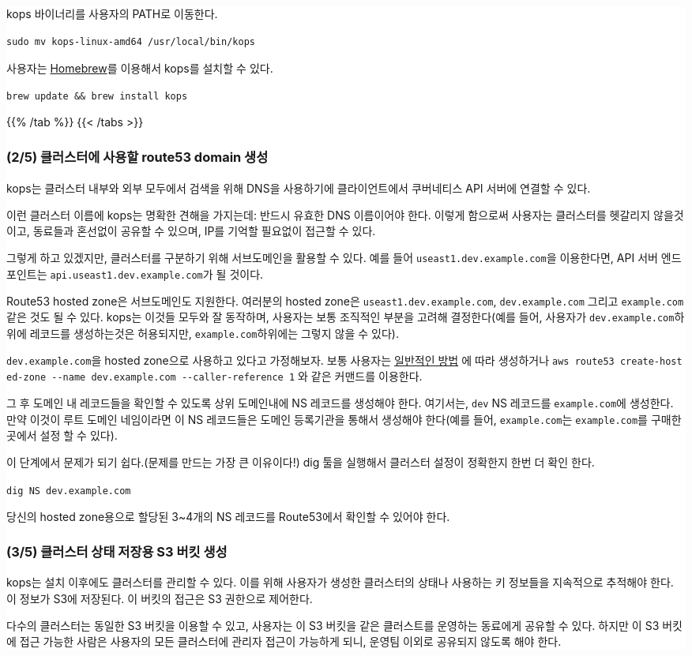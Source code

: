 kops 바이너리를 사용자의 PATH로 이동한다.

```shell
sudo mv kops-linux-amd64 /usr/local/bin/kops
```

사용자는 [Homebrew](https://docs.brew.sh/Homebrew-on-Linux)를 이용해서 kops를 설치할 수 있다.

```shell
brew update && brew install kops
```

{{% /tab %}}
{{< /tabs >}}


### (2/5) 클러스터에 사용할 route53 domain 생성

kops는 클러스터 내부와 외부 모두에서 검색을 위해 DNS을 사용하기에 클라이언트에서 쿠버네티스 API 서버에 연결할
수 있다.

이런 클러스터 이름에 kops는 명확한 견해을 가지는데: 반드시 유효한 DNS 이름이어야 한다. 이렇게 함으로써 
사용자는 클러스터를 헷갈리지 않을것이고, 동료들과 혼선없이 공유할 수 있으며,
IP를 기억할 필요없이 접근할 수 있다.

그렇게 하고 있겠지만, 클러스터를 구분하기 위해 서브도메인을 활용할 수 있다. 예를 들어
`useast1.dev.example.com`을 이용한다면, API 서버 엔드포인트는 `api.useast1.dev.example.com`가 될 것이다.

Route53 hosted zone은 서브도메인도 지원한다. 여러분의 hosted zone은 `useast1.dev.example.com`,
`dev.example.com` 그리고 `example.com` 같은 것도 될 수 있다. kops는 이것들 모두와 잘 동작하며,
사용자는 보통 조직적인 부분을 고려해 결정한다(예를 들어, 사용자가 `dev.example.com`하위에 레코드를 생성하는것은 허용되지만,
`example.com`하위에는 그렇지 않을 수 있다).

`dev.example.com`을 hosted zone으로 사용하고 있다고 가정해보자.
보통 사용자는 [일반적인 방법](http://docs.aws.amazon.com/Route53/latest/DeveloperGuide/CreatingNewSubdomain.html) 에 따라 생성하거나 
`aws route53 create-hosted-zone --name dev.example.com --caller-reference 1` 와 같은 커맨드를 이용한다.

그 후 도메인 내 레코드들을 확인할 수 있도록 상위 도메인내에 NS 레코드를 생성해야 한다. 여기서는,
`dev` NS 레코드를 `example.com`에 생성한다. 만약 이것이 루트 도메인 네임이라면 이 NS 레코드들은
도메인 등록기관을 통해서 생성해야 한다(예를 들어, `example.com`는 `example.com`를 구매한 곳에서 설정 할 수 있다).

이 단계에서 문제가 되기 쉽다.(문제를 만드는 가장 큰 이유이다!) dig 툴을 실행해서
클러스터 설정이 정확한지 한번 더 확인 한다.

`dig NS dev.example.com`

당신의 hosted zone용으로 할당된 3~4개의 NS 레코드를 Route53에서 확인할 수 있어야 한다.

### (3/5) 클러스터 상태 저장용 S3 버킷 생성

kops는 설치 이후에도 클러스터를 관리할 수 있다. 이를 위해 사용자가 생성한 클러스터의 상태나
사용하는 키 정보들을 지속적으로 추적해야 한다. 이 정보가 S3에 저장된다.
이 버킷의 접근은 S3 권한으로 제어한다.

다수의 클러스터는 동일한 S3 버킷을 이용할 수 있고, 사용자는 이 S3 버킷을 같은 클러스트를
운영하는 동료에게 공유할 수 있다. 하지만 이 S3 버킷에 접근 가능한 사람은 사용자의
모든 클러스터에 관리자 접근이 가능하게 되니, 운영팀 이외로
공유되지 않도록 해야 한다.
